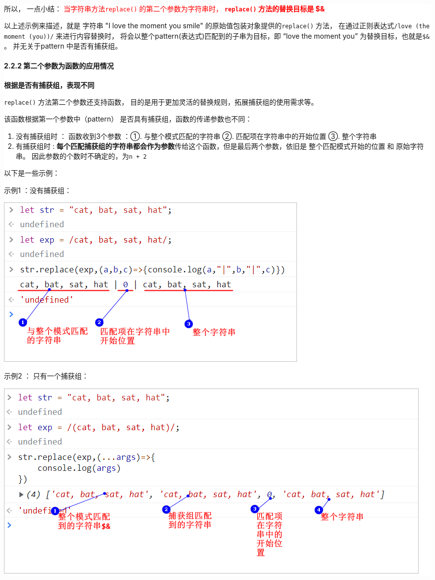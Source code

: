 所以， 一点小结： <span style="color:red">当字符串方法`replace()` 的第二个参数为字符串时， **`replace()` 方法的替换目标是 \$&** </span>

以上述示例来描述，就是 字符串 "I love the moment you smile" 的原始值包装对象提供的`replace()` 方法， 在通过正则表达式`/love (the moment (you))/` 来进行内容替换时， 将会以整个pattern(表达式)匹配到的子串为目标，即 “love the moment you” 为替换目标，也就是`$&` 。 并无关于pattern 中是否有捕获组。

#### 2.2.2 第二个参数为函数的应用情况

**根据是否有捕获组，表现不同**

`replace()` 方法第二个参数还支持函数， 目的是用于更加灵活的替换规则，拓展捕获组的使用需求等。

该函数根据第一个参数中（pattern） 是否具有捕获组，函数的传递参数也不同：

1. 没有捕获组时 ： 函数收到3个参数 ：①. 与整个模式匹配的字符串 ②. 匹配项在字符串中的开始位置 ③. 整个字符串
2. 有捕获组时 : **每个匹配捕获组的字符串都会作为参数**传给这个函数，但是最后两个参数，依旧是 整个匹配模式开始的位置 和 原始字符串。 因此参数的个数时不确定的，为`n + 2`

以下是一些示例：

示例1 ：没有捕获组：

![image-20211124094627930](./assets/image-20211124094627930.png)

示例2 ： 只有一个捕获组：

![image-20211124095242291](./assets/image-20211124095242291.png)
